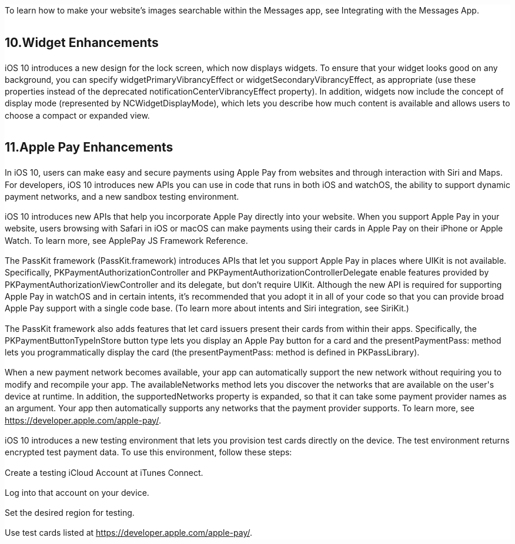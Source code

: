 To learn how to make your website’s images searchable within the Messages app, see Integrating with the Messages App.

## 10.Widget Enhancements

iOS 10 introduces a new design for the lock screen, which now displays widgets. To ensure that your widget looks good on any background, you can specify widgetPrimaryVibrancyEffect or widgetSecondaryVibrancyEffect, as appropriate (use these properties instead of the deprecated notificationCenterVibrancyEffect property). In addition, widgets now include the concept of display mode (represented by NCWidgetDisplayMode), which lets you describe how much content is available and allows users to choose a compact or expanded view.

## 11.Apple Pay Enhancements

In iOS 10, users can make easy and secure payments using Apple Pay from websites and through interaction with Siri and Maps. For developers, iOS 10 introduces new APIs you can use in code that runs in both iOS and watchOS, the ability to support dynamic payment networks, and a new sandbox testing environment.

iOS 10 introduces new APIs that help you incorporate Apple Pay directly into your website. When you support Apple Pay in your website, users browsing with Safari in iOS or macOS can make payments using their cards in Apple Pay on their iPhone or Apple Watch. To learn more, see ApplePay JS Framework Reference.

The PassKit framework (PassKit.framework) introduces APIs that let you support Apple Pay in places where UIKit is not available. Specifically, PKPaymentAuthorizationController and PKPaymentAuthorizationControllerDelegate enable features provided by PKPaymentAuthorizationViewController and its delegate, but don’t require UIKit. Although the new API is required for supporting Apple Pay in watchOS and in certain intents, it’s recommended that you adopt it in all of your code so that you can provide broad Apple Pay support with a single code base. (To learn more about intents and Siri integration, see SiriKit.)

The PassKit framework also adds features that let card issuers present their cards from within their apps. Specifically, the PKPaymentButtonTypeInStore button type lets you display an Apple Pay button for a card and the presentPaymentPass: method lets you programmatically display the card (the presentPaymentPass: method is defined in PKPassLibrary).

When a new payment network becomes available, your app can automatically support the new network without requiring you to modify and recompile your app. The availableNetworks method lets you discover the networks that are available on the user's device at runtime. In addition, the supportedNetworks property is expanded, so that it can take some payment provider names as an argument. Your app then automatically supports any networks that the payment provider supports. To learn more, see https://developer.apple.com/apple-pay/.

iOS 10 introduces a new testing environment that lets you provision test cards directly on the device. The test environment returns encrypted test payment data. To use this environment, follow these steps:

Create a testing iCloud Account at iTunes Connect.

Log into that account on your device.

Set the desired region for testing.

Use test cards listed at https://developer.apple.com/apple-pay/.
